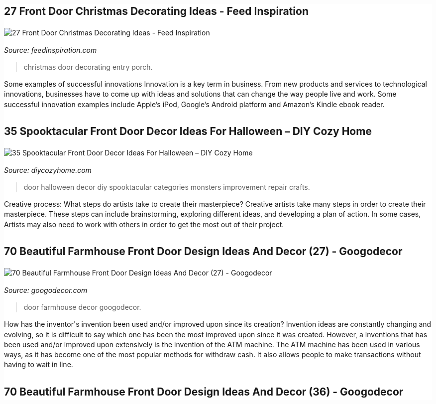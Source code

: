     
## 27 Front Door Christmas Decorating Ideas - Feed Inspiration

<img loading=lazy src="http://feedinspiration.com/wp-content/uploads/2016/09/Christmas-Entry-and-Porch-Ideas.jpg" onerror="this.onerror=null;this.src='https://tse1.mm.bing.net/th?id=OIP.iuxAkWxitu2YOQBrYqBgsQHaLH&amp;pid=15.1';" alt="27 Front Door Christmas Decorating Ideas - Feed Inspiration">

_Source: feedinspiration.com_

>christmas door decorating entry porch. 

	

Some examples of successful innovations
Innovation is a key term in business. From new products and services to technological innovations, businesses have to come up with ideas and solutions that can change the way people live and work. Some successful innovation examples include Apple’s iPod, Google’s Android platform and Amazon’s Kindle ebook reader.

    
## 35 Spooktacular Front Door Decor Ideas For Halloween – DIY Cozy Home

<img loading=lazy src="https://diycozyhome.com/wp-content/uploads/2014/09/halloween-door-monsters.jpg" onerror="this.onerror=null;this.src='https://tse2.mm.bing.net/th?id=OIP.PyumiSfIYS53katMA94bnAHaJx&amp;pid=15.1';" alt="35 Spooktacular Front Door Decor Ideas For Halloween – DIY Cozy Home">

_Source: diycozyhome.com_

>door halloween decor diy spooktacular categories monsters improvement repair crafts. 

	

Creative process: What steps do artists take to create their masterpiece?
Creative artists take many steps in order to create their masterpiece. These steps can include brainstorming, exploring different ideas, and developing a plan of action. In some cases, Artists may also need to work with others in order to get the most out of their project.

    
## 70 Beautiful Farmhouse Front Door Design Ideas And Decor (27) - Googodecor

<img loading=lazy src="https://i0.wp.com/googodecor.com/wp-content/uploads/2018/12/70-Beautiful-Farmhouse-Front-Door-Design-Ideas-And-Decor-27.jpg?fit=1200%2C1497&amp;ssl=1" onerror="this.onerror=null;this.src='https://tse3.mm.bing.net/th?id=OIP.cSdDdTYgTVjak_0npihY-gHaJP&amp;pid=15.1';" alt="70 Beautiful Farmhouse Front Door Design Ideas And Decor (27) - Googodecor">

_Source: googodecor.com_

>door farmhouse decor googodecor. 

	

How has the inventor's invention been used and/or improved upon since its creation?
Invention ideas are constantly changing and evolving, so it is difficult to say which one has been the most improved upon since it was created. However, a inventions that has been used and/or improved upon extensively is the invention of the ATM machine. The ATM machine has been used in various ways, as it has become one of the most popular methods for withdraw cash. It also allows people to make transactions without having to wait in line.

    
## 70 Beautiful Farmhouse Front Door Design Ideas And Decor (36) - Googodecor
